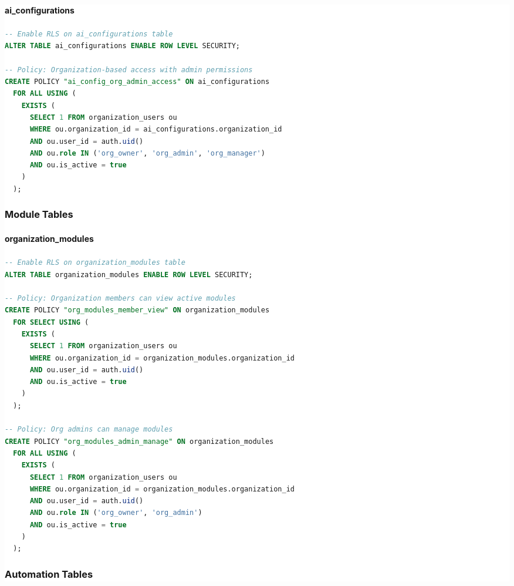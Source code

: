 #### ai_configurations
```sql
-- Enable RLS on ai_configurations table
ALTER TABLE ai_configurations ENABLE ROW LEVEL SECURITY;

-- Policy: Organization-based access with admin permissions
CREATE POLICY "ai_config_org_admin_access" ON ai_configurations
  FOR ALL USING (
    EXISTS (
      SELECT 1 FROM organization_users ou
      WHERE ou.organization_id = ai_configurations.organization_id
      AND ou.user_id = auth.uid()
      AND ou.role IN ('org_owner', 'org_admin', 'org_manager')
      AND ou.is_active = true
    )
  );
```

### Module Tables

#### organization_modules
```sql
-- Enable RLS on organization_modules table
ALTER TABLE organization_modules ENABLE ROW LEVEL SECURITY;

-- Policy: Organization members can view active modules
CREATE POLICY "org_modules_member_view" ON organization_modules
  FOR SELECT USING (
    EXISTS (
      SELECT 1 FROM organization_users ou
      WHERE ou.organization_id = organization_modules.organization_id
      AND ou.user_id = auth.uid()
      AND ou.is_active = true
    )
  );

-- Policy: Org admins can manage modules
CREATE POLICY "org_modules_admin_manage" ON organization_modules
  FOR ALL USING (
    EXISTS (
      SELECT 1 FROM organization_users ou
      WHERE ou.organization_id = organization_modules.organization_id
      AND ou.user_id = auth.uid()
      AND ou.role IN ('org_owner', 'org_admin')
      AND ou.is_active = true
    )
  );
```

### Automation Tables
